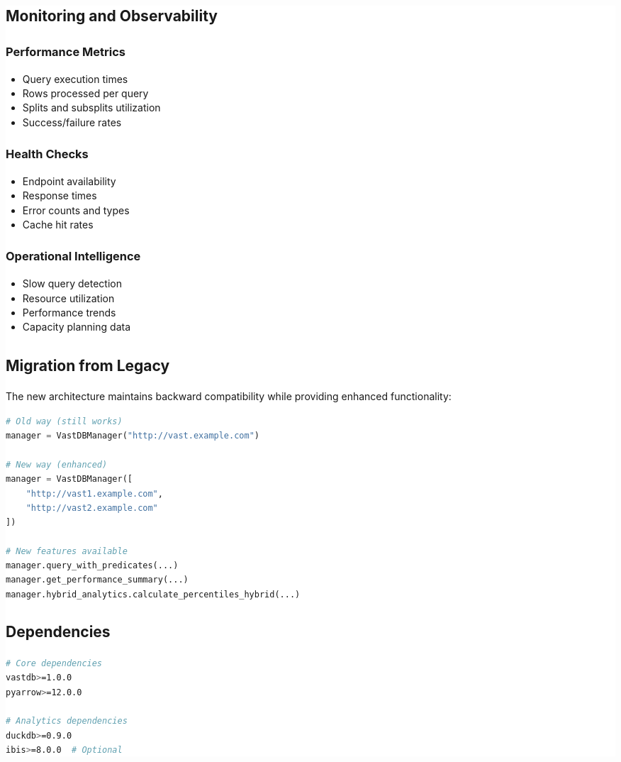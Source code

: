 ## Monitoring and Observability

### Performance Metrics
- Query execution times
- Rows processed per query
- Splits and subsplits utilization
- Success/failure rates

### Health Checks
- Endpoint availability
- Response times
- Error counts and types
- Cache hit rates

### Operational Intelligence
- Slow query detection
- Resource utilization
- Performance trends
- Capacity planning data

## Migration from Legacy

The new architecture maintains backward compatibility while providing enhanced functionality:

```python
# Old way (still works)
manager = VastDBManager("http://vast.example.com")

# New way (enhanced)
manager = VastDBManager([
    "http://vast1.example.com",
    "http://vast2.example.com"
])

# New features available
manager.query_with_predicates(...)
manager.get_performance_summary(...)
manager.hybrid_analytics.calculate_percentiles_hybrid(...)
```

## Dependencies

```bash
# Core dependencies
vastdb>=1.0.0
pyarrow>=12.0.0

# Analytics dependencies
duckdb>=0.9.0
ibis>=8.0.0  # Optional
```

